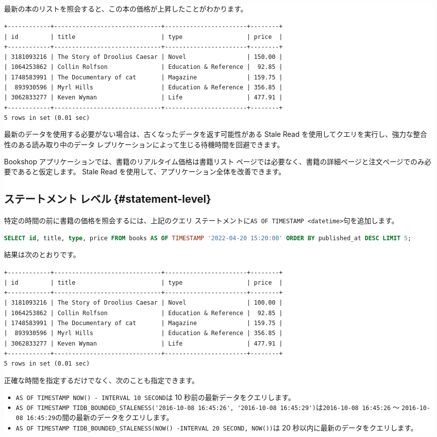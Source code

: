 最新の本のリストを照会すると、この本の価格が上昇したことがわかります。

```
+------------+------------------------------+-----------------------+--------+
| id         | title                        | type                  | price  |
+------------+------------------------------+-----------------------+--------+
| 3181093216 | The Story of Droolius Caesar | Novel                 | 150.00 |
| 1064253862 | Collin Rolfson               | Education & Reference |  92.85 |
| 1748583991 | The Documentary of cat       | Magazine              | 159.75 |
|  893930596 | Myrl Hills                   | Education & Reference | 356.85 |
| 3062833277 | Keven Wyman                  | Life                  | 477.91 |
+------------+------------------------------+-----------------------+--------+
5 rows in set (0.01 sec)
```

最新のデータを使用する必要がない場合は、古くなったデータを返す可能性がある Stale Read を使用してクエリを実行し、強力な整合性のある読み取り中のデータ レプリケーションによって生じる待機時間を回避できます。

Bookshop アプリケーションでは、書籍のリアルタイム価格は書籍リスト ページでは必要なく、書籍の詳細ページと注文ページでのみ必要であると仮定します。 Stale Read を使用して、アプリケーション全体を改善できます。

## ステートメント レベル {#statement-level}

<SimpleTab groupId="language">
<div label="SQL" value="sql">

特定の時間の前に書籍の価格を照会するには、上記のクエリ ステートメントに`AS OF TIMESTAMP <datetime>`句を追加します。


```sql
SELECT id, title, type, price FROM books AS OF TIMESTAMP '2022-04-20 15:20:00' ORDER BY published_at DESC LIMIT 5;
```

結果は次のとおりです。

```
+------------+------------------------------+-----------------------+--------+
| id         | title                        | type                  | price  |
+------------+------------------------------+-----------------------+--------+
| 3181093216 | The Story of Droolius Caesar | Novel                 | 100.00 |
| 1064253862 | Collin Rolfson               | Education & Reference |  92.85 |
| 1748583991 | The Documentary of cat       | Magazine              | 159.75 |
|  893930596 | Myrl Hills                   | Education & Reference | 356.85 |
| 3062833277 | Keven Wyman                  | Life                  | 477.91 |
+------------+------------------------------+-----------------------+--------+
5 rows in set (0.01 sec)
```

正確な時間を指定するだけでなく、次のことも指定できます。

-   `AS OF TIMESTAMP NOW() - INTERVAL 10 SECOND`は 10 秒前の最新データをクエリします。
-   `AS OF TIMESTAMP TIDB_BOUNDED_STALENESS('2016-10-08 16:45:26', '2016-10-08 16:45:29')`は`2016-10-08 16:45:26` ～ `2016-10-08 16:45:29`の間の最新のデータをクエリします。
-   `AS OF TIMESTAMP TIDB_BOUNDED_STALENESS(NOW() -INTERVAL 20 SECOND, NOW())`は 20 秒以内に最新のデータをクエリします。
